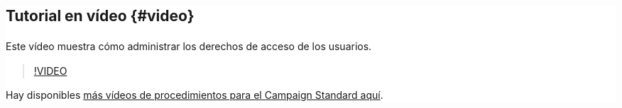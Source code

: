 ## Tutorial en vídeo {#video}

Este vídeo muestra cómo administrar los derechos de acceso de los usuarios.

>[!VIDEO](https://video.tv.adobe.com/v/24671?quality=12)

Hay disponibles [más vídeos de procedimientos para el Campaign Standard aquí](https://experienceleague.adobe.com/docs/campaign-standard-learn/tutorials/overview.html?lang=es).
